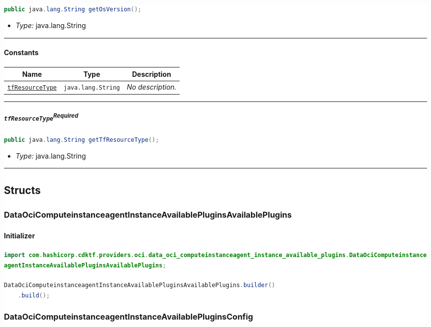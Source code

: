 ```java
public java.lang.String getOsVersion();
```

- *Type:* java.lang.String

---

#### Constants <a name="Constants" id="Constants"></a>

| **Name** | **Type** | **Description** |
| --- | --- | --- |
| <code><a href="#rhizo-co-terraform-provider-oci.dataOciComputeinstanceagentInstanceAvailablePlugins.DataOciComputeinstanceagentInstanceAvailablePlugins.property.tfResourceType">tfResourceType</a></code> | <code>java.lang.String</code> | *No description.* |

---

##### `tfResourceType`<sup>Required</sup> <a name="tfResourceType" id="rhizo-co-terraform-provider-oci.dataOciComputeinstanceagentInstanceAvailablePlugins.DataOciComputeinstanceagentInstanceAvailablePlugins.property.tfResourceType"></a>

```java
public java.lang.String getTfResourceType();
```

- *Type:* java.lang.String

---

## Structs <a name="Structs" id="Structs"></a>

### DataOciComputeinstanceagentInstanceAvailablePluginsAvailablePlugins <a name="DataOciComputeinstanceagentInstanceAvailablePluginsAvailablePlugins" id="rhizo-co-terraform-provider-oci.dataOciComputeinstanceagentInstanceAvailablePlugins.DataOciComputeinstanceagentInstanceAvailablePluginsAvailablePlugins"></a>

#### Initializer <a name="Initializer" id="rhizo-co-terraform-provider-oci.dataOciComputeinstanceagentInstanceAvailablePlugins.DataOciComputeinstanceagentInstanceAvailablePluginsAvailablePlugins.Initializer"></a>

```java
import com.hashicorp.cdktf.providers.oci.data_oci_computeinstanceagent_instance_available_plugins.DataOciComputeinstanceagentInstanceAvailablePluginsAvailablePlugins;

DataOciComputeinstanceagentInstanceAvailablePluginsAvailablePlugins.builder()
    .build();
```


### DataOciComputeinstanceagentInstanceAvailablePluginsConfig <a name="DataOciComputeinstanceagentInstanceAvailablePluginsConfig" id="rhizo-co-terraform-provider-oci.dataOciComputeinstanceagentInstanceAvailablePlugins.DataOciComputeinstanceagentInstanceAvailablePluginsConfig"></a>
